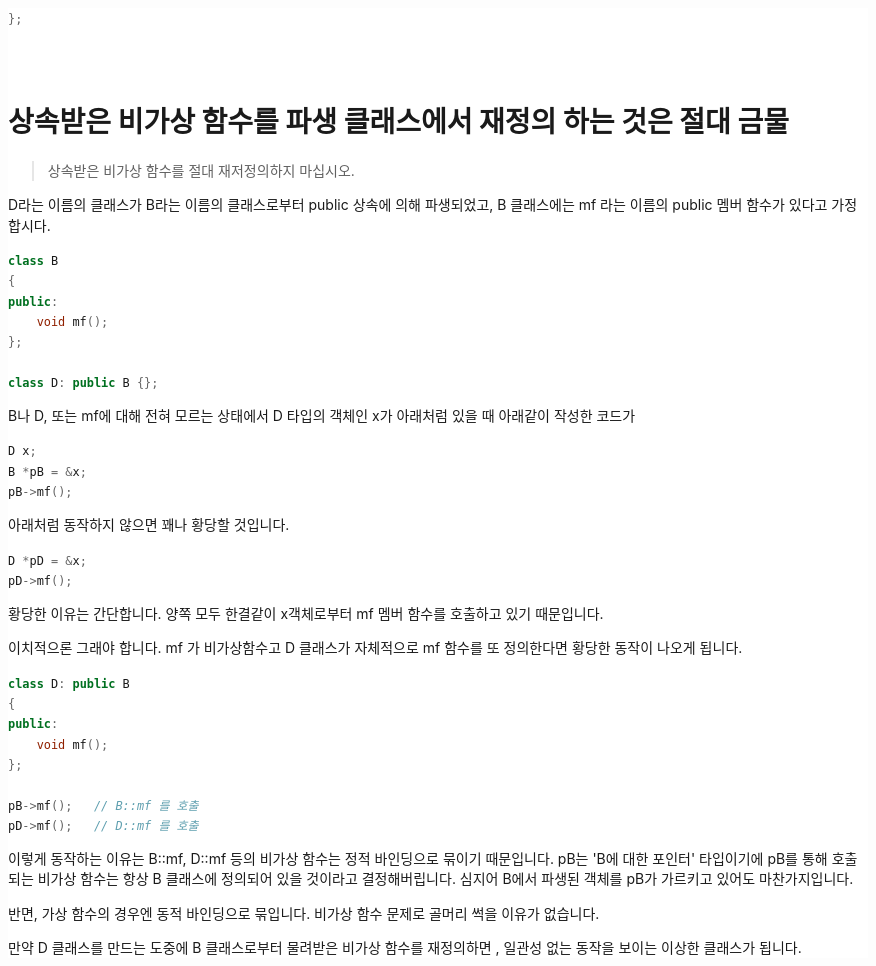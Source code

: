 ```cpp
};
```

<br/>

# 상속받은 비가상 함수를 파생 클래스에서 재정의 하는 것은 절대 금물

> 상속받은 비가상 함수를 절대 재저정의하지 마십시오.

D라는 이름의 클래스가 B라는 이름의 클래스로부터 public 상속에 의해 파생되었고, B 클래스에는 mf 라는 이름의 public 멤버 함수가 있다고 가정합시다.

```cpp
class B
{
public:
    void mf();
};

class D: public B {};
```

B나 D, 또는 mf에 대해 전혀 모르는 상태에서 D 타입의 객체인 x가 아래처럼 있을 때 아래같이 작성한 코드가

```cpp
D x;
B *pB = &x;
pB->mf();
```

아래처럼 동작하지 않으면 꽤나 황당할 것입니다.

```cpp
D *pD = &x;
pD->mf();
```

황당한 이유는 간단합니다. 양쪽 모두 한결같이 x객체로부터 mf 멤버 함수를 호출하고 있기 때문입니다.

이치적으론 그래야 합니다. mf 가 비가상함수고 D 클래스가 자체적으로 mf 함수를 또 정의한다면 황당한 동작이 나오게 됩니다.

```cpp
class D: public B 
{
public:
    void mf();
};

pB->mf();   // B::mf 를 호출
pD->mf();   // D::mf 를 호출
```

이렇게 동작하는 이유는 B::mf, D::mf 등의 비가상 함수는 정적 바인딩으로 묶이기 때문입니다. pB는 'B에 대한 포인터' 타입이기에 pB를 통해 호출되는 비가상 함수는 항상 B 클래스에 정의되어 있을 것이라고 결정해버립니다. 심지어 B에서 파생된 객체를 pB가 가르키고 있어도 마찬가지입니다.

반면, 가상 함수의 경우엔 동적 바인딩으로 묶입니다. 비가상 함수 문제로 골머리 썩을 이유가 없습니다.

만약 D 클래스를 만드는 도중에 B 클래스로부터 물려받은 비가상 함수를 재정의하면 , 일관성 없는 동작을 보이는 이상한 클래스가 됩니다.

